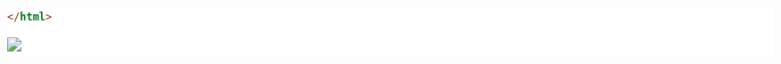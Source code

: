 ```html
</html>
```

![](https://jsd.cdn.zzko.cn/gh/hujianli94/Picgo-atlas@main/img/image.2a2x67g3jz8k.webp)
